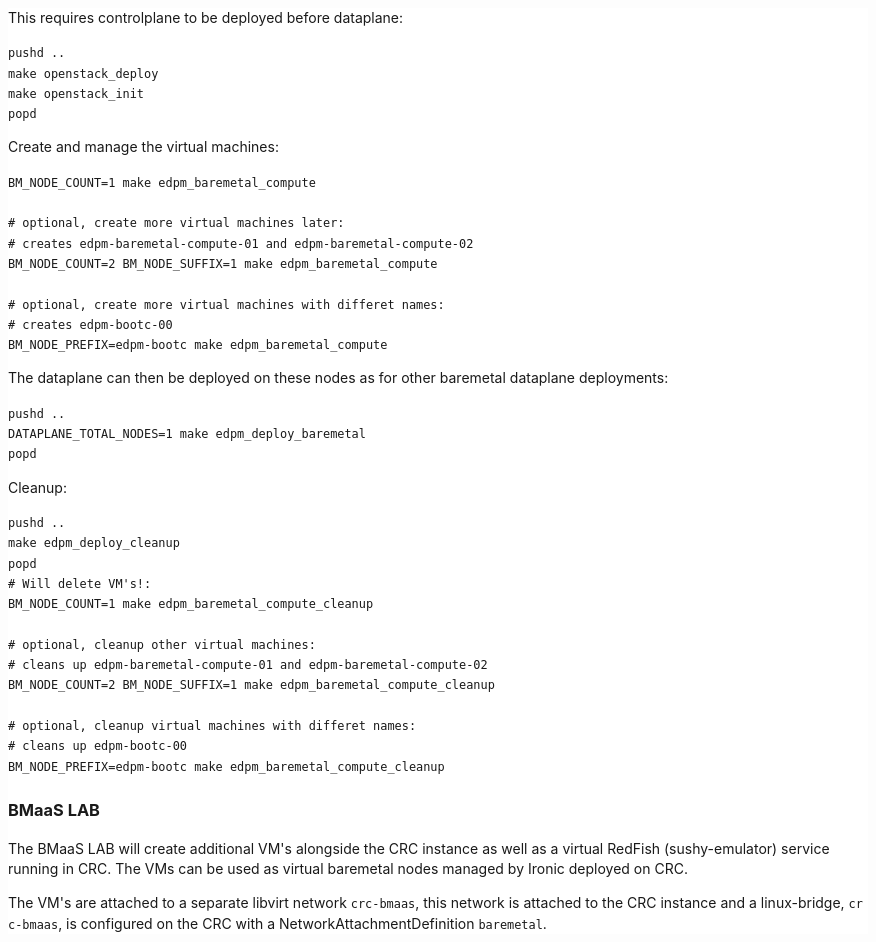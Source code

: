 This requires controlplane to be deployed before dataplane:
```
pushd ..
make openstack_deploy
make openstack_init
popd
```

Create and manage the virtual machines:
```
BM_NODE_COUNT=1 make edpm_baremetal_compute

# optional, create more virtual machines later:
# creates edpm-baremetal-compute-01 and edpm-baremetal-compute-02
BM_NODE_COUNT=2 BM_NODE_SUFFIX=1 make edpm_baremetal_compute

# optional, create more virtual machines with differet names:
# creates edpm-bootc-00
BM_NODE_PREFIX=edpm-bootc make edpm_baremetal_compute
```

The dataplane can then be deployed on these nodes as for other baremetal
dataplane deployments:
```
pushd ..
DATAPLANE_TOTAL_NODES=1 make edpm_deploy_baremetal
popd
```

Cleanup:
```
pushd ..
make edpm_deploy_cleanup
popd
# Will delete VM's!:
BM_NODE_COUNT=1 make edpm_baremetal_compute_cleanup

# optional, cleanup other virtual machines:
# cleans up edpm-baremetal-compute-01 and edpm-baremetal-compute-02
BM_NODE_COUNT=2 BM_NODE_SUFFIX=1 make edpm_baremetal_compute_cleanup

# optional, cleanup virtual machines with differet names:
# cleans up edpm-bootc-00
BM_NODE_PREFIX=edpm-bootc make edpm_baremetal_compute_cleanup
```

### BMaaS LAB
The BMaaS LAB will create additional VM's alongside the CRC instance as well
as a virtual RedFish (sushy-emulator) service running in CRC. The VMs can be
used as virtual baremetal nodes managed by Ironic deployed on CRC.

The VM's are attached to a separate libvirt network `crc-bmaas`, this network
is attached to the CRC instance and a linux-bridge, `crc-bmaas`, is
configured on the CRC with a NetworkAttachmentDefinition `baremetal`.
